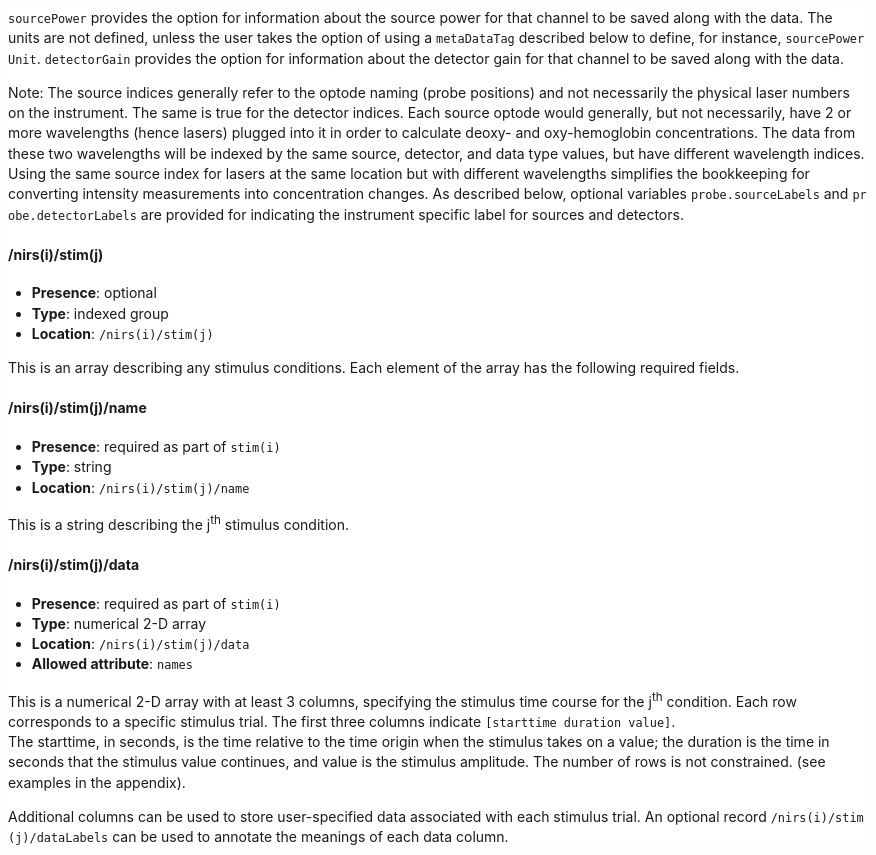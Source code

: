 `sourcePower` provides the option for information about the source power for 
that channel to be saved along with the data. The units are not defined, unless 
the user takes the option of using a `metaDataTag` described below to define, 
for instance, `sourcePowerUnit`. `detectorGain` provides the option for 
information about the detector gain for that channel to be saved along with the 
data.

Note:  The source indices generally refer to the optode naming (probe 
positions) and not necessarily the physical laser numbers on the instrument. 
The same is true for the detector indices.  Each source optode would generally, 
but not necessarily, have 2 or more wavelengths (hence lasers) plugged into it 
in order to calculate deoxy- and oxy-hemoglobin concentrations. The data from 
these two wavelengths will be indexed by the same source, detector, and data 
type values, but have different wavelength indices. Using the same source index 
for lasers at the same location but with different wavelengths simplifies the 
bookkeeping for converting intensity measurements into concentration changes. 
As described below, optional variables `probe.sourceLabels` and 
`probe.detectorLabels` are provided for indicating the instrument specific 
label for sources and detectors.

#### /nirs(i)/stim(j) 
* **Presence**: optional
* **Type**:  indexed group
* **Location**: `/nirs(i)/stim(j)`

This is an array describing any stimulus conditions. Each element of the array 
has the following required fields.


#### /nirs(i)/stim(j)/name 
* **Presence**: required  as part of `stim(i)` 
* **Type**:  string
* **Location**: `/nirs(i)/stim(j)/name`

This is a string describing the j<sup>th</sup> stimulus condition.


#### /nirs(i)/stim(j)/data 
* **Presence**: required  as part of `stim(i)` 
* **Type**:  numerical 2-D array
* **Location**: `/nirs(i)/stim(j)/data`
* **Allowed attribute**: `names`

This is a numerical 2-D array with at least 3 columns, specifying the stimulus 
time course for the j<sup>th</sup> condition. Each row corresponds to a 
specific stimulus trial. The first three columns indicate `[starttime duration value]`.  
The starttime, in seconds, is the time relative to the time origin when the 
stimulus takes on a value; the duration is the time in seconds that the stimulus 
value continues, and value is the stimulus amplitude.  The number of rows is 
not constrained. (see examples in the appendix).

Additional columns can be used to store user-specified data associated with 
each stimulus trial. An optional record `/nirs(i)/stim(j)/dataLabels` can be 
used to annotate the meanings of each data column. 
